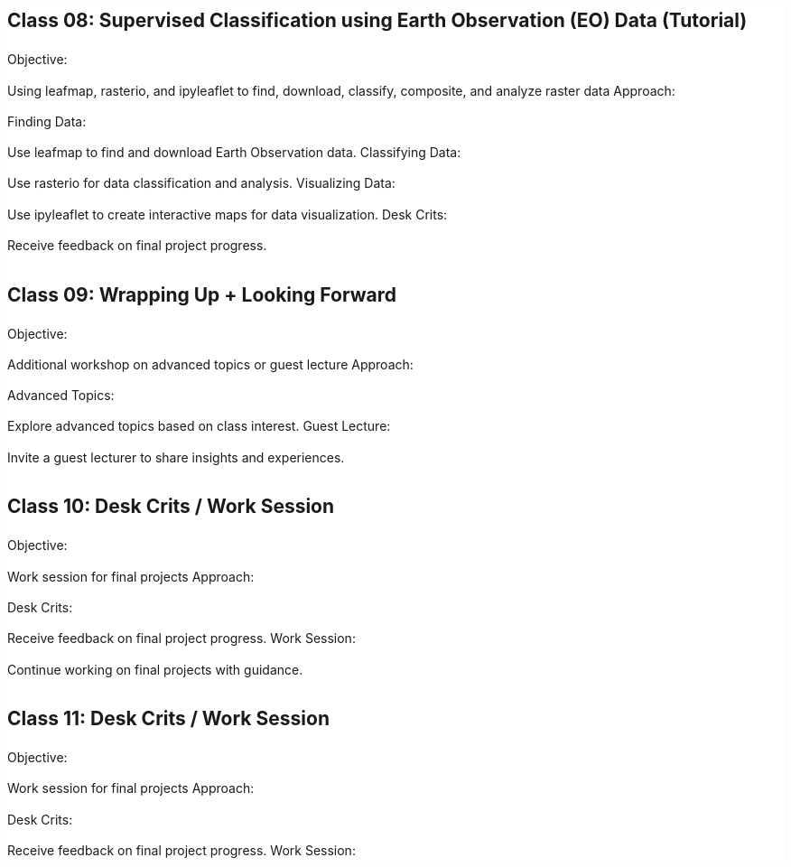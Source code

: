 ## Class 08: Supervised Classification using Earth Observation (EO) Data (Tutorial)
Objective:

Using leafmap, rasterio, and ipyleaflet to find, download, classify, composite, and analyze raster data
Approach:

Finding Data:

Use leafmap to find and download Earth Observation data.
Classifying Data:

Use rasterio for data classification and analysis.
Visualizing Data:

Use ipyleaflet to create interactive maps for data visualization.
Desk Crits:

Receive feedback on final project progress.

## Class 09: Wrapping Up + Looking Forward
Objective:

Additional workshop on advanced topics or guest lecture
Approach:

Advanced Topics:

Explore advanced topics based on class interest.
Guest Lecture:

Invite a guest lecturer to share insights and experiences.

## Class 10: Desk Crits / Work Session
Objective:

Work session for final projects
Approach:

Desk Crits:

Receive feedback on final project progress.
Work Session:

Continue working on final projects with guidance.

## Class 11: Desk Crits / Work Session
Objective:

Work session for final projects
Approach:

Desk Crits:

Receive feedback on final project progress.
Work Session:
